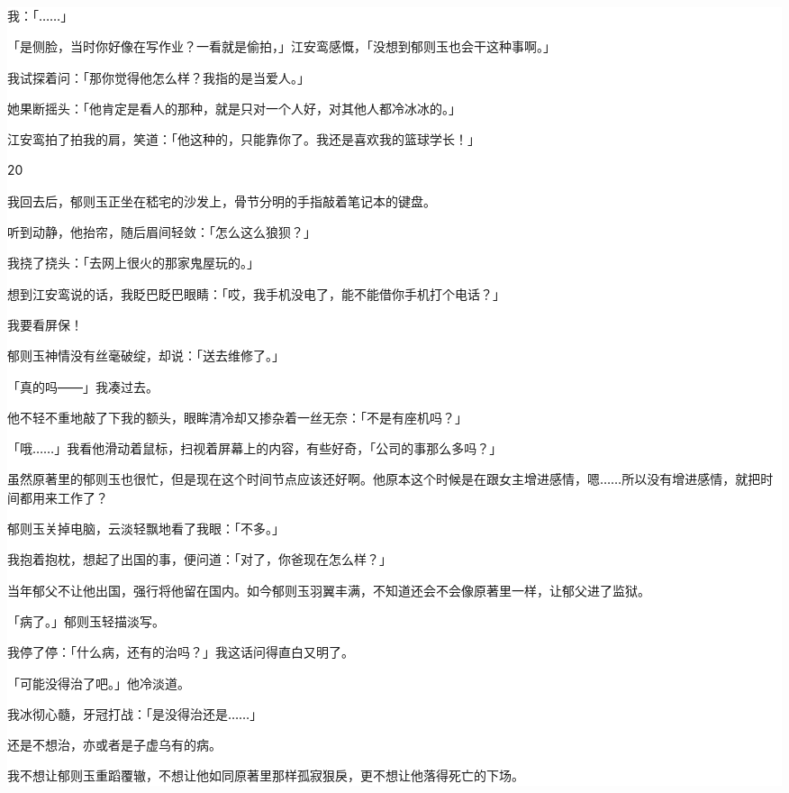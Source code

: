 我：「……」


「是侧脸，当时你好像在写作业？一看就是偷拍，」江安鸾感慨，「没想到郁则玉也会干这种事啊。」


我试探着问：「那你觉得他怎么样？我指的是当爱人。」


她果断摇头：「他肯定是看人的那种，就是只对一个人好，对其他人都冷冰冰的。」


江安鸾拍了拍我的肩，笑道：「他这种的，只能靠你了。我还是喜欢我的篮球学长！」


20


我回去后，郁则玉正坐在嵇宅的沙发上，骨节分明的手指敲着笔记本的键盘。


听到动静，他抬帘，随后眉间轻敛：「怎么这么狼狈？」


我挠了挠头：「去网上很火的那家鬼屋玩的。」


想到江安鸾说的话，我眨巴眨巴眼睛：「哎，我手机没电了，能不能借你手机打个电话？」


我要看屏保！


郁则玉神情没有丝毫破绽，却说：「送去维修了。」


「真的吗——」我凑过去。


他不轻不重地敲了下我的额头，眼眸清冷却又掺杂着一丝无奈：「不是有座机吗？」


「哦……」我看他滑动着鼠标，扫视着屏幕上的内容，有些好奇，「公司的事那么多吗？」


虽然原著里的郁则玉也很忙，但是现在这个时间节点应该还好啊。他原本这个时候是在跟女主增进感情，嗯……所以没有增进感情，就把时间都用来工作了？


郁则玉关掉电脑，云淡轻飘地看了我眼：「不多。」


我抱着抱枕，想起了出国的事，便问道：「对了，你爸现在怎么样？」


当年郁父不让他出国，强行将他留在国内。如今郁则玉羽翼丰满，不知道还会不会像原著里一样，让郁父进了监狱。


「病了。」郁则玉轻描淡写。


我停了停：「什么病，还有的治吗？」我这话问得直白又明了。


「可能没得治了吧。」他冷淡道。


我冰彻心髓，牙冠打战：「是没得治还是……」


还是不想治，亦或者是子虚乌有的病。


我不想让郁则玉重蹈覆辙，不想让他如同原著里那样孤寂狠戾，更不想让他落得死亡的下场。
